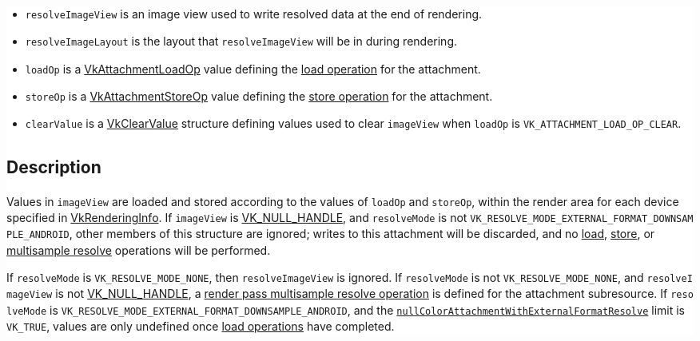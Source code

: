 - `resolveImageView` is an image view used to write resolved data at the
  end of rendering.

- `resolveImageLayout` is the layout that `resolveImageView` will be in
  during rendering.

- `loadOp` is a [VkAttachmentLoadOp](https://registry.khronos.org/vulkan/specs/1.3-extensions/man/html/VkAttachmentLoadOp.html) value
  defining the <a
  href="https://registry.khronos.org/vulkan/specs/1.3-extensions/html/vkspec.html#renderpass-load-operations"
  target="_blank" rel="noopener">load operation</a> for the attachment.

- `storeOp` is a [VkAttachmentStoreOp](https://registry.khronos.org/vulkan/specs/1.3-extensions/man/html/VkAttachmentStoreOp.html) value
  defining the <a
  href="https://registry.khronos.org/vulkan/specs/1.3-extensions/html/vkspec.html#renderpass-store-operations"
  target="_blank" rel="noopener">store operation</a> for the attachment.

- `clearValue` is a [VkClearValue](https://registry.khronos.org/vulkan/specs/1.3-extensions/man/html/VkClearValue.html) structure defining
  values used to clear `imageView` when `loadOp` is
  `VK_ATTACHMENT_LOAD_OP_CLEAR`.

## <a href="#_description" class="anchor"></a>Description

Values in `imageView` are loaded and stored according to the values of
`loadOp` and `storeOp`, within the render area for each device specified
in [VkRenderingInfo](https://registry.khronos.org/vulkan/specs/1.3-extensions/man/html/VkRenderingInfo.html). If `imageView` is
[VK_NULL_HANDLE](https://registry.khronos.org/vulkan/specs/1.3-extensions/man/html/VK_NULL_HANDLE.html), and `resolveMode` is not
`VK_RESOLVE_MODE_EXTERNAL_FORMAT_DOWNSAMPLE_ANDROID`, other members of
this structure are ignored; writes to this attachment will be discarded,
and no <a
href="https://registry.khronos.org/vulkan/specs/1.3-extensions/html/vkspec.html#renderpass-load-operations"
target="_blank" rel="noopener">load</a>, <a
href="https://registry.khronos.org/vulkan/specs/1.3-extensions/html/vkspec.html#renderpass-store-operations"
target="_blank" rel="noopener">store</a>, or <a
href="https://registry.khronos.org/vulkan/specs/1.3-extensions/html/vkspec.html#renderpass-resolve-operations"
target="_blank" rel="noopener">multisample resolve</a> operations will
be performed.

If `resolveMode` is `VK_RESOLVE_MODE_NONE`, then `resolveImageView` is
ignored. If `resolveMode` is not `VK_RESOLVE_MODE_NONE`, and
`resolveImageView` is not [VK_NULL_HANDLE](https://registry.khronos.org/vulkan/specs/1.3-extensions/man/html/VK_NULL_HANDLE.html), a <a
href="https://registry.khronos.org/vulkan/specs/1.3-extensions/html/vkspec.html#renderpass-resolve-operations"
target="_blank" rel="noopener">render pass multisample resolve
operation</a> is defined for the attachment subresource. If
`resolveMode` is `VK_RESOLVE_MODE_EXTERNAL_FORMAT_DOWNSAMPLE_ANDROID`,
and the <a
href="https://registry.khronos.org/vulkan/specs/1.3-extensions/html/vkspec.html#limits-nullColorAttachmentWithExternalFormatResolve"
target="_blank"
rel="noopener"><code>nullColorAttachmentWithExternalFormatResolve</code></a>
limit is `VK_TRUE`, values are only undefined once <a
href="https://registry.khronos.org/vulkan/specs/1.3-extensions/html/vkspec.html#renderpass-load-operations"
target="_blank" rel="noopener">load operations</a> have completed.
